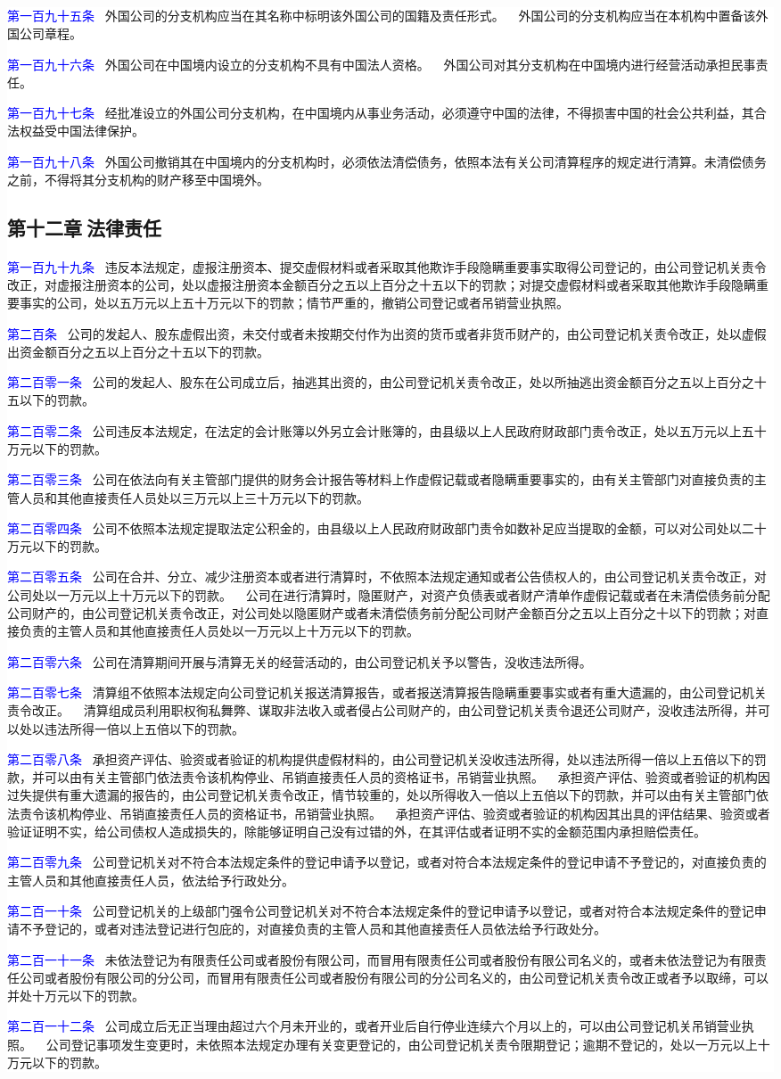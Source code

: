 <a style="color:blue" name="第一百九十五条">第一百九十五条</a>    外国公司的分支机构应当在其名称中标明该外国公司的国籍及责任形式。    外国公司的分支机构应当在本机构中置备该外国公司章程。    

<a style="color:blue" name="第一百九十六条">第一百九十六条</a>    外国公司在中国境内设立的分支机构不具有中国法人资格。    外国公司对其分支机构在中国境内进行经营活动承担民事责任。    

<a style="color:blue" name="第一百九十七条">第一百九十七条</a>    经批准设立的外国公司分支机构，在中国境内从事业务活动，必须遵守中国的法律，不得损害中国的社会公共利益，其合法权益受中国法律保护。    

<a style="color:blue" name="第一百九十八条">第一百九十八条</a>    外国公司撤销其在中国境内的分支机构时，必须依法清偿债务，依照本法有关公司清算程序的规定进行清算。未清偿债务之前，不得将其分支机构的财产移至中国境外。    

## 第十二章 法律责任

<a style="color:blue" name="第一百九十九条">第一百九十九条</a>    违反本法规定，虚报注册资本、提交虚假材料或者采取其他欺诈手段隐瞒重要事实取得公司登记的，由公司登记机关责令改正，对虚报注册资本的公司，处以虚报注册资本金额百分之五以上百分之十五以下的罚款；对提交虚假材料或者采取其他欺诈手段隐瞒重要事实的公司，处以五万元以上五十万元以下的罚款；情节严重的，撤销公司登记或者吊销营业执照。    

<a style="color:blue" name="第二百条">第二百条</a>    公司的发起人、股东虚假出资，未交付或者未按期交付作为出资的货币或者非货币财产的，由公司登记机关责令改正，处以虚假出资金额百分之五以上百分之十五以下的罚款。    

<a style="color:blue" name="第二百零一条">第二百零一条</a>    公司的发起人、股东在公司成立后，抽逃其出资的，由公司登记机关责令改正，处以所抽逃出资金额百分之五以上百分之十五以下的罚款。    

<a style="color:blue" name="第二百零二条">第二百零二条</a>    公司违反本法规定，在法定的会计账簿以外另立会计账簿的，由县级以上人民政府财政部门责令改正，处以五万元以上五十万元以下的罚款。    

<a style="color:blue" name="第二百零三条">第二百零三条</a>    公司在依法向有关主管部门提供的财务会计报告等材料上作虚假记载或者隐瞒重要事实的，由有关主管部门对直接负责的主管人员和其他直接责任人员处以三万元以上三十万元以下的罚款。    

<a style="color:blue" name="第二百零四条">第二百零四条</a>    公司不依照本法规定提取法定公积金的，由县级以上人民政府财政部门责令如数补足应当提取的金额，可以对公司处以二十万元以下的罚款。    

<a style="color:blue" name="第二百零五条">第二百零五条</a>    公司在合并、分立、减少注册资本或者进行清算时，不依照本法规定通知或者公告债权人的，由公司登记机关责令改正，对公司处以一万元以上十万元以下的罚款。    公司在进行清算时，隐匿财产，对资产负债表或者财产清单作虚假记载或者在未清偿债务前分配公司财产的，由公司登记机关责令改正，对公司处以隐匿财产或者未清偿债务前分配公司财产金额百分之五以上百分之十以下的罚款；对直接负责的主管人员和其他直接责任人员处以一万元以上十万元以下的罚款。    

<a style="color:blue" name="第二百零六条">第二百零六条</a>    公司在清算期间开展与清算无关的经营活动的，由公司登记机关予以警告，没收违法所得。    

<a style="color:blue" name="第二百零七条">第二百零七条</a>    清算组不依照本法规定向公司登记机关报送清算报告，或者报送清算报告隐瞒重要事实或者有重大遗漏的，由公司登记机关责令改正。    清算组成员利用职权徇私舞弊、谋取非法收入或者侵占公司财产的，由公司登记机关责令退还公司财产，没收违法所得，并可以处以违法所得一倍以上五倍以下的罚款。    

<a style="color:blue" name="第二百零八条">第二百零八条</a>    承担资产评估、验资或者验证的机构提供虚假材料的，由公司登记机关没收违法所得，处以违法所得一倍以上五倍以下的罚款，并可以由有关主管部门依法责令该机构停业、吊销直接责任人员的资格证书，吊销营业执照。    承担资产评估、验资或者验证的机构因过失提供有重大遗漏的报告的，由公司登记机关责令改正，情节较重的，处以所得收入一倍以上五倍以下的罚款，并可以由有关主管部门依法责令该机构停业、吊销直接责任人员的资格证书，吊销营业执照。    承担资产评估、验资或者验证的机构因其出具的评估结果、验资或者验证证明不实，给公司债权人造成损失的，除能够证明自己没有过错的外，在其评估或者证明不实的金额范围内承担赔偿责任。    

<a style="color:blue" name="第二百零九条">第二百零九条</a>    公司登记机关对不符合本法规定条件的登记申请予以登记，或者对符合本法规定条件的登记申请不予登记的，对直接负责的主管人员和其他直接责任人员，依法给予行政处分。    

<a style="color:blue" name="第二百一十条">第二百一十条</a>    公司登记机关的上级部门强令公司登记机关对不符合本法规定条件的登记申请予以登记，或者对符合本法规定条件的登记申请不予登记的，或者对违法登记进行包庇的，对直接负责的主管人员和其他直接责任人员依法给予行政处分。    

<a style="color:blue" name="第二百一十一条">第二百一十一条</a>    未依法登记为有限责任公司或者股份有限公司，而冒用有限责任公司或者股份有限公司名义的，或者未依法登记为有限责任公司或者股份有限公司的分公司，而冒用有限责任公司或者股份有限公司的分公司名义的，由公司登记机关责令改正或者予以取缔，可以并处十万元以下的罚款。    

<a style="color:blue" name="第二百一十二条">第二百一十二条</a>    公司成立后无正当理由超过六个月未开业的，或者开业后自行停业连续六个月以上的，可以由公司登记机关吊销营业执照。    公司登记事项发生变更时，未依照本法规定办理有关变更登记的，由公司登记机关责令限期登记；逾期不登记的，处以一万元以上十万元以下的罚款。    
